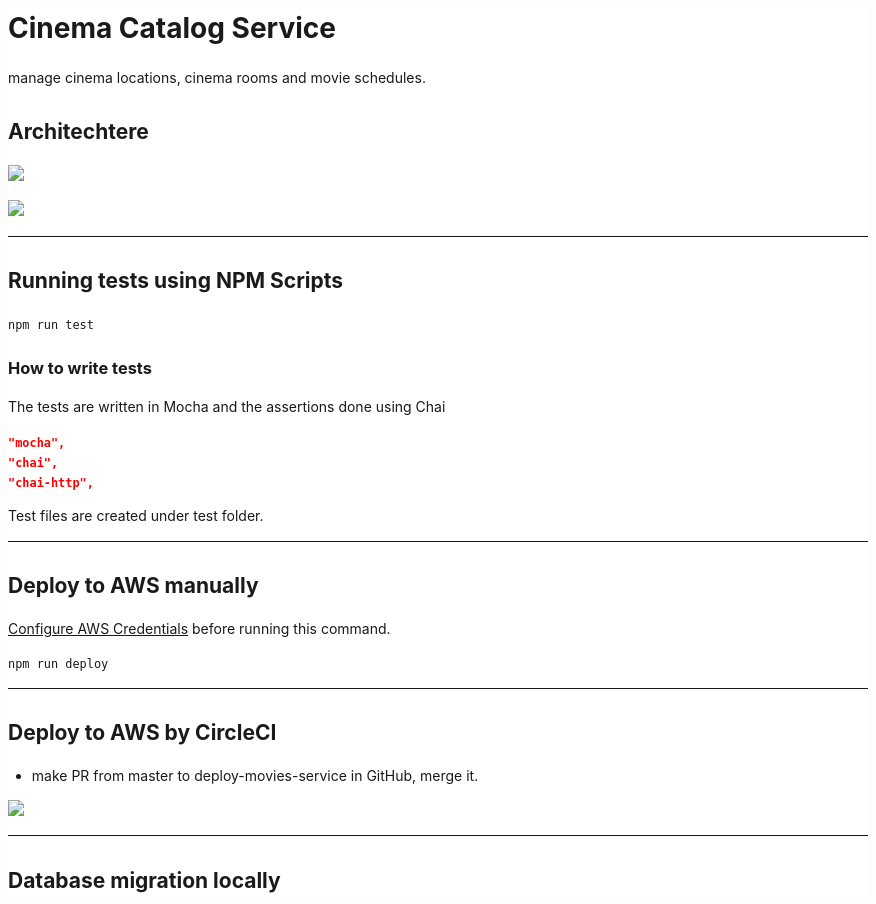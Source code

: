 # Cinema Catalog Service

manage cinema locations, cinema rooms and movie schedules.

## Architechtere

![](https://i.imgur.com/hWEQsDC.png)

![](https://i.imgur.com/cP8OuQi.png)

---

## Running tests using NPM Scripts

```shell
npm run test
```

### How to write tests

The tests are  written in Mocha and the assertions done using Chai

```json
"mocha",
"chai",
"chai-http",
```

Test files are created under test folder.

---

## Deploy to AWS manually

[Configure AWS Credentials](https://serverless.com/framework/docs/providers/aws/guide/credentials/) before running this command.

```shell
npm run deploy
```

---

## Deploy to AWS by CircleCI

- make PR from master to deploy-movies-service in GitHub, merge it.

![](https://i.imgur.com/UOBPO7A.png)

---

## Database migration locally
